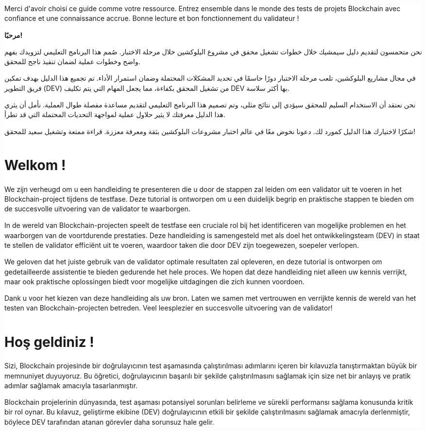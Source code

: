 Merci d'avoir choisi ce guide comme votre ressource. Entrez ensemble dans le monde des tests de projets Blockchain avec confiance et une connaissance accrue. Bonne lecture et bon fonctionnement du validateur !

**مرحبًا!**

نحن متحمسون لتقديم دليل سيمشيك خلال خطوات تشغيل محقق في مشروع البلوكشين خلال مرحلة الاختبار. صُمم هذا البرنامج التعليمي لتزويدك بفهم واضح وخطوات عملية لضمان تنفيذ ناجح للمحقق.

في مجال مشاريع البلوكشين، تلعب مرحلة الاختبار دورًا حاسمًا في تحديد المشكلات المحتملة وضمان استمرار الأداء. تم تجميع هذا الدليل بهدف تمكين فريق التطوير (DEV) من تشغيل المحقق بكفاءة، مما يجعل المهام التي يتم تكليف DEV بها أكثر سلاسة.

نحن نعتقد أن الاستخدام السليم للمحقق سيؤدي إلى نتائج مثلى، وتم تصميم هذا البرنامج التعليمي لتقديم مساعدة مفصلة طوال العملية. نأمل أن يثري هذا الدليل معرفتك لا يثير حلاول عملية لمواجهة التحديات المحتملة التي قد تطرأ.

شكرًا لاختيارك هذا الدليل كمورد لك. دعونا نخوض معًا في عالم اختبار مشروعات البلوكشين بثقة ومعرفة معززة. قراءة ممتعة وتشغيل سعيد للمحقق!


# **Welkom !**

We zijn verheugd om u een handleiding te presenteren die u door de stappen zal leiden om een validator uit te voeren in het Blockchain-project tijdens de testfase. Deze tutorial is ontworpen om u een duidelijk begrip en praktische stappen te bieden om de succesvolle uitvoering van de validator te waarborgen.

In de wereld van Blockchain-projecten speelt de testfase een cruciale rol bij het identificeren van mogelijke problemen en het waarborgen van de voortdurende prestaties. Deze handleiding is samengesteld met als doel het ontwikkelingsteam (DEV) in staat te stellen de validator efficiënt uit te voeren, waardoor taken die door DEV zijn toegewezen, soepeler verlopen.

We geloven dat het juiste gebruik van de validator optimale resultaten zal opleveren, en deze tutorial is ontworpen om gedetailleerde assistentie te bieden gedurende het hele proces. We hopen dat deze handleiding niet alleen uw kennis verrijkt, maar ook praktische oplossingen biedt voor mogelijke uitdagingen die zich kunnen voordoen.

Dank u voor het kiezen van deze handleiding als uw bron. Laten we samen met vertrouwen en verrijkte kennis de wereld van het testen van Blockchain-projecten betreden. Veel leesplezier en succesvolle uitvoering van de validator!


# **Hoş geldiniz !**

Sizi, Blockchain projesinde bir doğrulayıcının test aşamasında çalıştırılması adımlarını içeren bir kılavuzla tanıştırmaktan büyük bir memnuniyet duyuyoruz. Bu öğretici, doğrulayıcının başarılı bir şekilde çalıştırılmasını sağlamak için size net bir anlayış ve pratik adımlar sağlamak amacıyla tasarlanmıştır.

Blockchain projelerinin dünyasında, test aşaması potansiyel sorunları belirleme ve sürekli performansı sağlama konusunda kritik bir rol oynar. Bu kılavuz, geliştirme ekibine (DEV) doğrulayıcının etkili bir şekilde çalıştırılmasını sağlamak amacıyla derlenmiştir, böylece DEV tarafından atanan görevler daha sorunsuz hale gelir.
